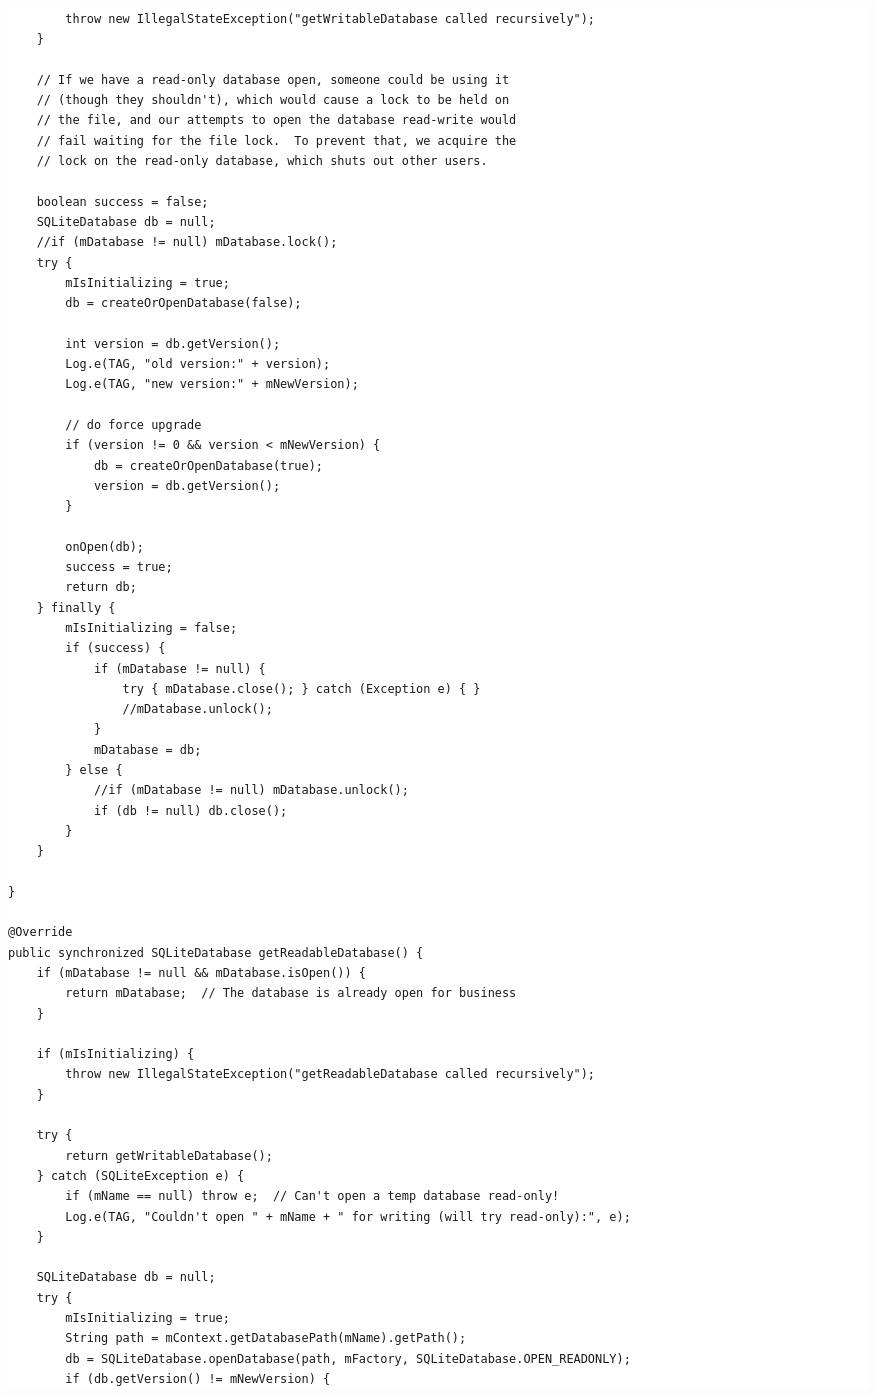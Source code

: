 			throw new IllegalStateException("getWritableDatabase called recursively");
		}

		// If we have a read-only database open, someone could be using it
		// (though they shouldn't), which would cause a lock to be held on
		// the file, and our attempts to open the database read-write would
		// fail waiting for the file lock.  To prevent that, we acquire the
		// lock on the read-only database, which shuts out other users.

		boolean success = false;
		SQLiteDatabase db = null;
		//if (mDatabase != null) mDatabase.lock();
		try {
			mIsInitializing = true;
			db = createOrOpenDatabase(false);

			int version = db.getVersion();
			Log.e(TAG, "old version:" + version);
			Log.e(TAG, "new version:" + mNewVersion);
			
			// do force upgrade
			if (version != 0 && version < mNewVersion) {
				db = createOrOpenDatabase(true);
				version = db.getVersion();
			}
			
			onOpen(db);
			success = true;
			return db;
		} finally {
			mIsInitializing = false;
			if (success) {
				if (mDatabase != null) {
					try { mDatabase.close(); } catch (Exception e) { }
					//mDatabase.unlock();
				}
				mDatabase = db;
			} else {
				//if (mDatabase != null) mDatabase.unlock();
				if (db != null) db.close();
			}
		}

	}
	
	@Override
	public synchronized SQLiteDatabase getReadableDatabase() {
		if (mDatabase != null && mDatabase.isOpen()) {
			return mDatabase;  // The database is already open for business
		}

		if (mIsInitializing) {
			throw new IllegalStateException("getReadableDatabase called recursively");
		}

		try {
			return getWritableDatabase();
		} catch (SQLiteException e) {
			if (mName == null) throw e;  // Can't open a temp database read-only!
			Log.e(TAG, "Couldn't open " + mName + " for writing (will try read-only):", e);
		}

		SQLiteDatabase db = null;
		try {
			mIsInitializing = true;
			String path = mContext.getDatabasePath(mName).getPath();
			db = SQLiteDatabase.openDatabase(path, mFactory, SQLiteDatabase.OPEN_READONLY);
			if (db.getVersion() != mNewVersion) {